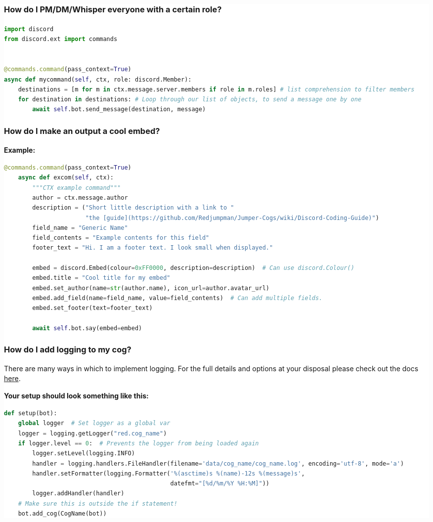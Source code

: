 ### How do I PM/DM/Whisper everyone with a certain role?

```Python
import discord
from discord.ext import commands


@commands.command(pass_context=True)
async def mycommand(self, ctx, role: discord.Member):
    destinations = [m for m in ctx.message.server.members if role in m.roles] # list comprehension to filter members
    for destination in destinations: # Loop through our list of objects, to send a message one by one
        await self.bot.send_message(destination, message)
```

### How do I make an output a cool embed?

**Example:**

```Python
@commands.command(pass_context=True)
    async def excom(self, ctx):
        """CTX example command"""
        author = ctx.message.author
        description = ("Short little description with a link to "
                       "the [guide](https://github.com/Redjumpman/Jumper-Cogs/wiki/Discord-Coding-Guide)")
        field_name = "Generic Name"
        field_contents = "Example contents for this field"
        footer_text = "Hi. I am a footer text. I look small when displayed."

        embed = discord.Embed(colour=0xFF0000, description=description)  # Can use discord.Colour()
        embed.title = "Cool title for my embed"
        embed.set_author(name=str(author.name), icon_url=author.avatar_url)
        embed.add_field(name=field_name, value=field_contents)  # Can add multiple fields.
        embed.set_footer(text=footer_text)

        await self.bot.say(embed=embed)
```

### How do I add logging to my cog?

There are many ways in which to implement logging. For the full details and options at your disposal please check out the docs [here](https://docs.python.org/3.5/library/logging.html).

**Your setup should look something like this:**
```Python
def setup(bot):
    global logger  # Set logger as a global var
    logger = logging.getLogger("red.cog_name")
    if logger.level == 0:  # Prevents the logger from being loaded again
        logger.setLevel(logging.INFO)
        handler = logging.handlers.FileHandler(filename='data/cog_name/cog_name.log', encoding='utf-8', mode='a')
        handler.setFormatter(logging.Formatter('%(asctime)s %(name)-12s %(message)s',
                                               datefmt="[%d/%m/%Y %H:%M]"))
        logger.addHandler(handler)
    # Make sure this is outside the if statement!
    bot.add_cog(CogName(bot))
```
